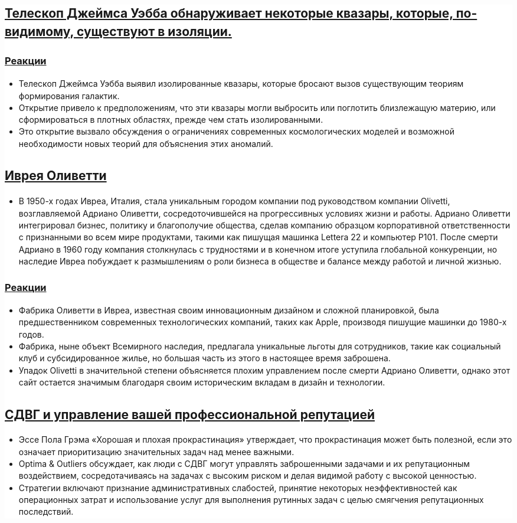 ## [Телескоп Джеймса Уэбба обнаруживает некоторые квазары, которые, по-видимому, существуют в изоляции.](https://scitechdaily.com/james-webb-telescope-discovers-quasars-where-they-shouldnt-exist/)

### [Реакции](https://news.ycombinator.com/item?id=41958593)

- Телескоп Джеймса Уэбба выявил изолированные квазары, которые бросают вызов существующим теориям формирования галактик.
- Открытие привело к предположениям, что эти квазары могли выбросить или поглотить близлежащую материю, или сформироваться в плотных областях, прежде чем стать изолированными.
- Это открытие вызвало обсуждения о ограничениях современных космологических моделей и возможной необходимости новых теорий для объяснения этих аномалий.

## [Иврея Оливетти](https://medium.com/@danielstone/olivettis-ivrea-how-an-italian-tech-giant-built-the-world-s-most-progressive-company-town-557cb035c383)

- В 1950-х годах Ивреа, Италия, стала уникальным городом компании под руководством компании Olivetti, возглавляемой Адриано Оливетти, сосредоточившейся на прогрессивных условиях жизни и работы. Адриано Оливетти интегрировал бизнес, политику и благополучие общества, сделав компанию образцом корпоративной ответственности с признанными во всем мире продуктами, такими как пишущая машинка Lettera 22 и компьютер P101. После смерти Адриано в 1960 году компания столкнулась с трудностями и в конечном итоге уступила глобальной конкуренции, но наследие Ивреа побуждает к размышлениям о роли бизнеса в обществе и балансе между работой и личной жизнью.

### [Реакции](https://news.ycombinator.com/item?id=41957377)

- Фабрика Оливетти в Ивреа, известная своим инновационным дизайном и сложной планировкой, была предшественником современных технологических компаний, таких как Apple, производя пишущие машинки до 1980-х годов.
- Фабрика, ныне объект Всемирного наследия, предлагала уникальные льготы для сотрудников, такие как социальный клуб и субсидированное жилье, но большая часть из этого в настоящее время заброшена.
- Упадок Olivetti в значительной степени объясняется плохим управлением после смерти Адриано Оливетти, однако этот сайт остается значимым благодаря своим историческим вкладам в дизайн и технологии.

## [СДВГ и управление вашей профессиональной репутацией](https://www.optimaloutliers.com/p/adhd-and-managing-your-reputation)

- Эссе Пола Грэма «Хорошая и плохая прокрастинация» утверждает, что прокрастинация может быть полезной, если это означает приоритизацию значительных задач над менее важными.
- Optima & Outliers обсуждает, как люди с СДВГ могут управлять заброшенными задачами и их репутационным воздействием, сосредотачиваясь на задачах с высоким риском и делая видимой работу с высокой ценностью.
- Стратегии включают признание административных слабостей, принятие некоторых неэффективностей как операционных затрат и использование услуг для выполнения рутинных задач с целью смягчения репутационных последствий.
